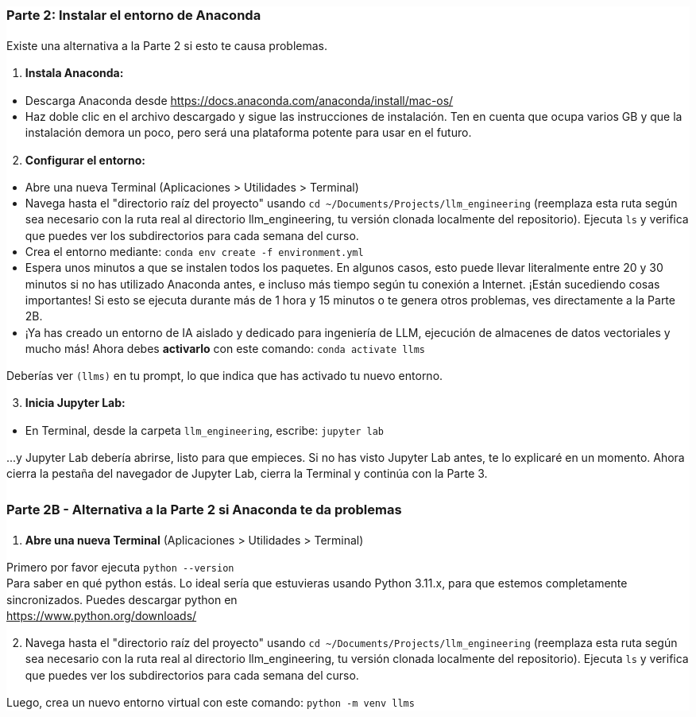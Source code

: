 ### Parte 2: Instalar el entorno de Anaconda

Existe una alternativa a la Parte 2 si esto te causa problemas.

1. **Instala Anaconda:**

- Descarga Anaconda desde https://docs.anaconda.com/anaconda/install/mac-os/
- Haz doble clic en el archivo descargado y sigue las instrucciones de instalación. Ten en cuenta que ocupa varios GB y que la instalación demora un poco, pero será una plataforma potente para usar en el futuro.

2. **Configurar el entorno:**

- Abre una nueva Terminal (Aplicaciones > Utilidades > Terminal)
- Navega hasta el "directorio raíz del proyecto" usando `cd ~/Documents/Projects/llm_engineering` (reemplaza esta ruta según sea necesario con la ruta real al directorio llm_engineering, tu versión clonada localmente del repositorio). Ejecuta `ls` y verifica que puedes ver los subdirectorios para cada semana del curso.
- Crea el entorno mediante: `conda env create -f environment.yml`
- Espera unos minutos a que se instalen todos los paquetes. En algunos casos, esto puede llevar literalmente entre 20 y 30 minutos si no has utilizado Anaconda antes, e incluso más tiempo según tu conexión a Internet. ¡Están sucediendo cosas importantes! Si esto se ejecuta durante más de 1 hora y 15 minutos o te genera otros problemas, ves directamente a la Parte 2B.
- ¡Ya has creado un entorno de IA aislado y dedicado para ingeniería de LLM, ejecución de almacenes de datos vectoriales y mucho más! Ahora debes **activarlo** con este comando: `conda activate llms`

Deberías ver `(llms)` en tu prompt, lo que indica que has activado tu nuevo entorno.

3. **Inicia Jupyter Lab:**

- En Terminal, desde la carpeta `llm_engineering`, escribe: `jupyter lab`


...y Jupyter Lab debería abrirse, listo para que empieces. Si no has visto Jupyter Lab antes, te lo explicaré en un momento. Ahora cierra la pestaña del navegador de Jupyter Lab, cierra la Terminal y continúa con la Parte 3.


### Parte 2B - Alternativa a la Parte 2 si Anaconda te da problemas


1. **Abre una nueva Terminal** (Aplicaciones > Utilidades > Terminal)

Primero por favor ejecuta
`python --version`  
Para saber en qué python estás. Lo ideal sería que estuvieras usando Python 3.11.x, para que estemos completamente sincronizados. Puedes descargar python en  
https://www.python.org/downloads/

2. Navega hasta el "directorio raíz del proyecto" usando `cd ~/Documents/Projects/llm_engineering` (reemplaza esta ruta según sea necesario con la ruta real al directorio llm_engineering, tu versión clonada localmente del repositorio). Ejecuta `ls` y verifica que puedes ver los subdirectorios para cada semana del curso.

Luego, crea un nuevo entorno virtual con este comando:
`python -m venv llms`
